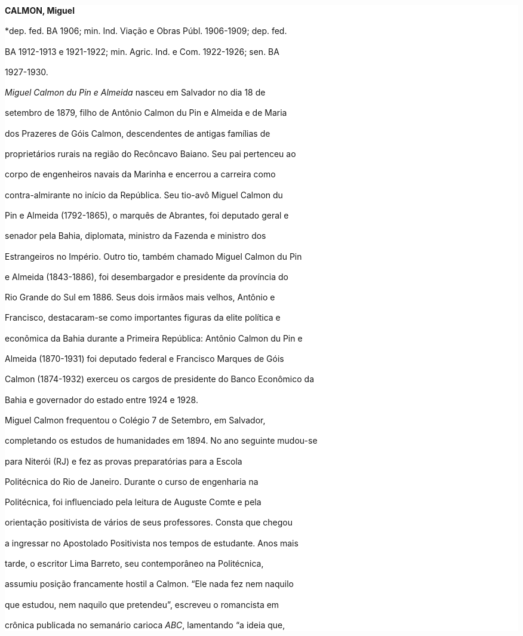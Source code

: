 **CALMON, Miguel**



\*dep. fed. BA 1906; min. Ind. Viação e Obras Públ. 1906-1909; dep. fed.

BA 1912-1913 e 1921-1922; min. Agric. Ind. e Com. 1922-1926; sen. BA

1927-1930.



*Miguel Calmon du Pin e Almeida* nasceu em Salvador no dia 18 de

setembro de 1879, filho de Antônio Calmon du Pin e Almeida e de Maria

dos Prazeres de Góis Calmon, descendentes de antigas famílias de

proprietários rurais na região do Recôncavo Baiano. Seu pai pertenceu ao

corpo de engenheiros navais da Marinha e encerrou a carreira como

contra-almirante no início da República. Seu tio-avô Miguel Calmon du

Pin e Almeida (1792-1865), o marquês de Abrantes, foi deputado geral e

senador pela Bahia, diplomata, ministro da Fazenda e ministro dos

Estrangeiros no Império. Outro tio, também chamado Miguel Calmon du Pin

e Almeida (1843-1886), foi desembargador e presidente da província do

Rio Grande do Sul em 1886. Seus dois irmãos mais velhos, Antônio e

Francisco, destacaram-se como importantes figuras da elite política e

econômica da Bahia durante a Primeira República: Antônio Calmon du Pin e

Almeida (1870-1931) foi deputado federal e Francisco Marques de Góis

Calmon (1874-1932) exerceu os cargos de presidente do Banco Econômico da

Bahia e governador do estado entre 1924 e 1928.



Miguel Calmon frequentou o Colégio 7 de Setembro, em Salvador,

completando os estudos de humanidades em 1894. No ano seguinte mudou-se

para Niterói (RJ) e fez as provas preparatórias para a Escola

Politécnica do Rio de Janeiro. Durante o curso de engenharia na

Politécnica, foi influenciado pela leitura de Auguste Comte e pela

orientação positivista de vários de seus professores. Consta que chegou

a ingressar no Apostolado Positivista nos tempos de estudante. Anos mais

tarde, o escritor Lima Barreto, seu contemporâneo na Politécnica,

assumiu posição francamente hostil a Calmon. “Ele nada fez nem naquilo

que estudou, nem naquilo que pretendeu”, escreveu o romancista em

crônica publicada no semanário carioca *ABC*, lamentando “a ideia que,

